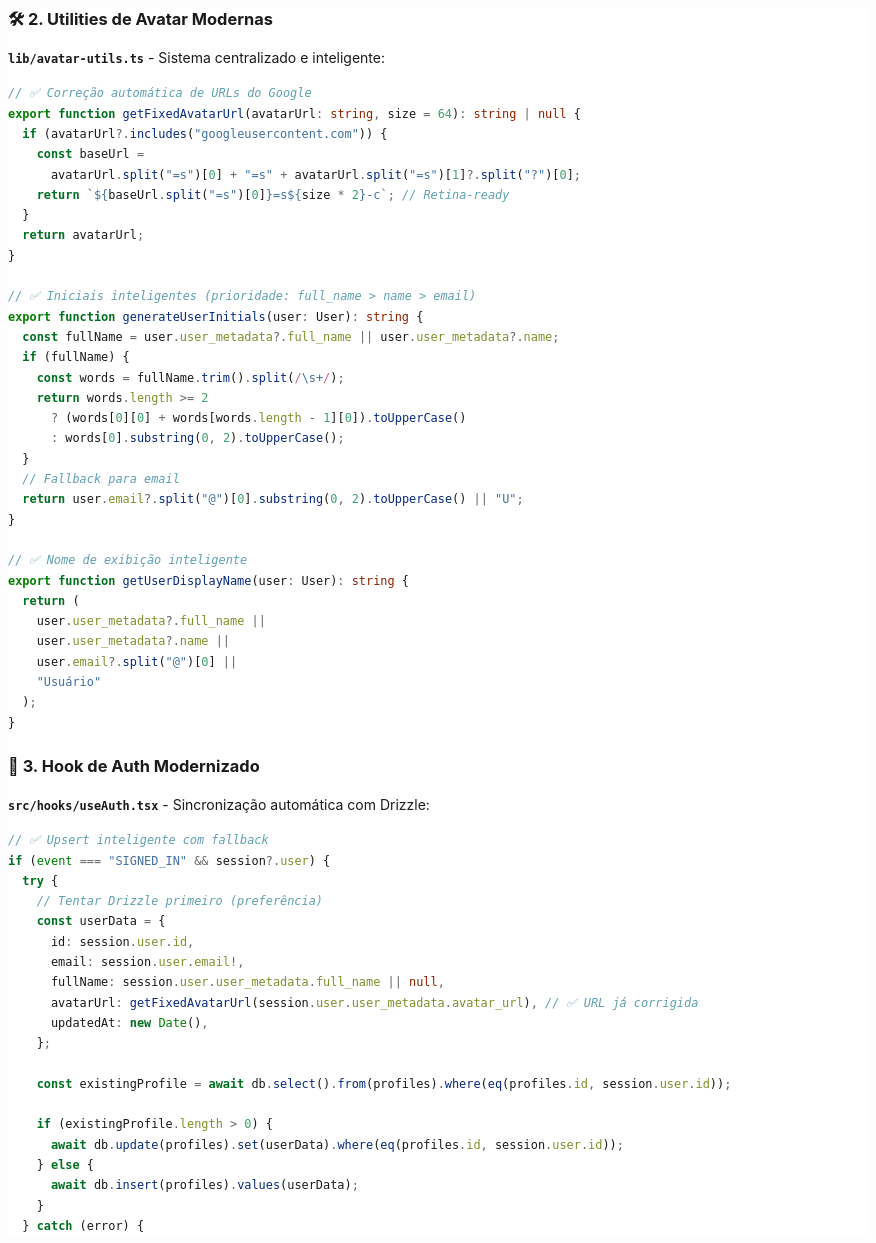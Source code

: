 ### 🛠️ **2. Utilities de Avatar Modernas**

**`lib/avatar-utils.ts`** - Sistema centralizado e inteligente:

```typescript
// ✅ Correção automática de URLs do Google
export function getFixedAvatarUrl(avatarUrl: string, size = 64): string | null {
  if (avatarUrl?.includes("googleusercontent.com")) {
    const baseUrl =
      avatarUrl.split("=s")[0] + "=s" + avatarUrl.split("=s")[1]?.split("?")[0];
    return `${baseUrl.split("=s")[0]}=s${size * 2}-c`; // Retina-ready
  }
  return avatarUrl;
}

// ✅ Iniciais inteligentes (prioridade: full_name > name > email)
export function generateUserInitials(user: User): string {
  const fullName = user.user_metadata?.full_name || user.user_metadata?.name;
  if (fullName) {
    const words = fullName.trim().split(/\s+/);
    return words.length >= 2
      ? (words[0][0] + words[words.length - 1][0]).toUpperCase()
      : words[0].substring(0, 2).toUpperCase();
  }
  // Fallback para email
  return user.email?.split("@")[0].substring(0, 2).toUpperCase() || "U";
}

// ✅ Nome de exibição inteligente
export function getUserDisplayName(user: User): string {
  return (
    user.user_metadata?.full_name ||
    user.user_metadata?.name ||
    user.email?.split("@")[0] ||
    "Usuário"
  );
}
```

### 🔄 **3. Hook de Auth Modernizado**

**`src/hooks/useAuth.tsx`** - Sincronização automática com Drizzle:

```typescript
// ✅ Upsert inteligente com fallback
if (event === "SIGNED_IN" && session?.user) {
  try {
    // Tentar Drizzle primeiro (preferência)
    const userData = {
      id: session.user.id,
      email: session.user.email!,
      fullName: session.user.user_metadata.full_name || null,
      avatarUrl: getFixedAvatarUrl(session.user.user_metadata.avatar_url), // ✅ URL já corrigida
      updatedAt: new Date(),
    };

    const existingProfile = await db.select().from(profiles).where(eq(profiles.id, session.user.id));

    if (existingProfile.length > 0) {
      await db.update(profiles).set(userData).where(eq(profiles.id, session.user.id));
    } else {
      await db.insert(profiles).values(userData);
    }
  } catch (error) {
```